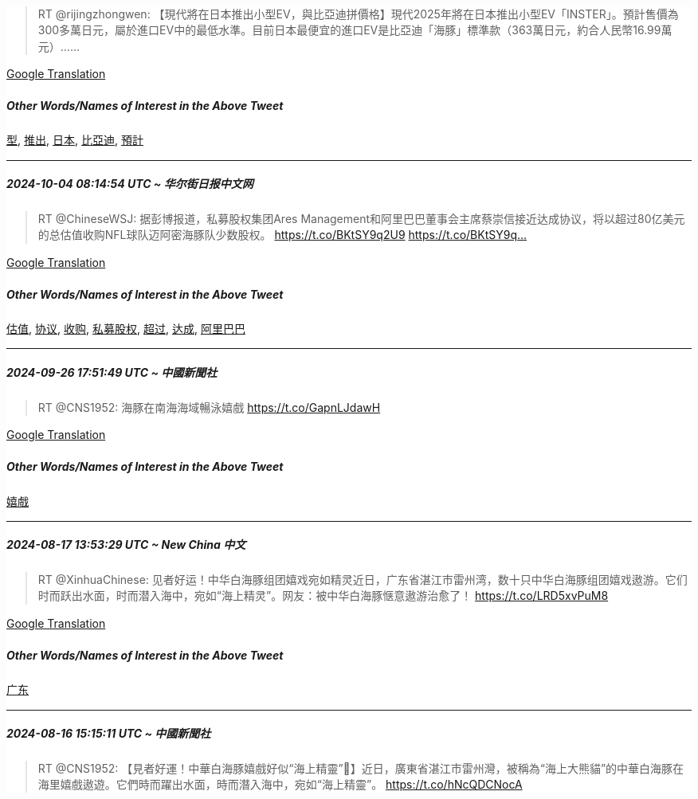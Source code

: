 > RT @rijingzhongwen: 【現代將在日本推出小型EV，與比亞迪拼價格】現代2025年將在日本推出小型EV「INSTER」。預計售價為300多萬日元，屬於進口EV中的最低水準。目前日本最便宜的進口EV是比亞迪「海豚」標準款（363萬日元，約合人民幣16.99萬元）……

[Google Translation](https://translate.google.com/?hi=en&tab=TT&sl=zh-CN&tl=en&op=translate&text=RT+%40rijingzhongwen%3A+%E3%80%90%E7%8F%BE%E4%BB%A3%E5%B0%87%E5%9C%A8%E6%97%A5%E6%9C%AC%E6%8E%A8%E5%87%BA%E5%B0%8F%E5%9E%8BEV%EF%BC%8C%E8%88%87%E6%AF%94%E4%BA%9E%E8%BF%AA%E6%8B%BC%E5%83%B9%E6%A0%BC%E3%80%91%E7%8F%BE%E4%BB%A32025%E5%B9%B4%E5%B0%87%E5%9C%A8%E6%97%A5%E6%9C%AC%E6%8E%A8%E5%87%BA%E5%B0%8F%E5%9E%8BEV%E3%80%8CINSTER%E3%80%8D%E3%80%82%E9%A0%90%E8%A8%88%E5%94%AE%E5%83%B9%E7%82%BA300%E5%A4%9A%E8%90%AC%E6%97%A5%E5%85%83%EF%BC%8C%E5%B1%AC%E6%96%BC%E9%80%B2%E5%8F%A3EV%E4%B8%AD%E7%9A%84%E6%9C%80%E4%BD%8E%E6%B0%B4%E6%BA%96%E3%80%82%E7%9B%AE%E5%89%8D%E6%97%A5%E6%9C%AC%E6%9C%80%E4%BE%BF%E5%AE%9C%E7%9A%84%E9%80%B2%E5%8F%A3EV%E6%98%AF%E6%AF%94%E4%BA%9E%E8%BF%AA%E3%80%8C%E6%B5%B7%E8%B1%9A%E3%80%8D%E6%A8%99%E6%BA%96%E6%AC%BE%EF%BC%88363%E8%90%AC%E6%97%A5%E5%85%83%EF%BC%8C%E7%B4%84%E5%90%88%E4%BA%BA%E6%B0%91%E5%B9%A316.99%E8%90%AC%E5%85%83%EF%BC%89%E2%80%A6%E2%80%A6)
##### Other Words/Names of Interest in the Above Tweet
[型](型.md), [推出](推出.md), [日本](日本.md), [比亞迪](比亞迪.md), [預計](預計.md)
___
##### 2024-10-04 08:14:54 UTC ~ 华尔街日报中文网
> RT @ChineseWSJ: 据彭博报道，私募股权集团Ares Management和阿里巴巴董事会主席蔡崇信接近达成协议，将以超过80亿美元的总估值收购NFL球队迈阿密海豚队少数股权。 https://t.co/BKtSY9q2U9 https://t.co/BKtSY9q…

[Google Translation](https://translate.google.com/?hi=en&tab=TT&sl=zh-CN&tl=en&op=translate&text=RT+%40ChineseWSJ%3A+%E6%8D%AE%E5%BD%AD%E5%8D%9A%E6%8A%A5%E9%81%93%EF%BC%8C%E7%A7%81%E5%8B%9F%E8%82%A1%E6%9D%83%E9%9B%86%E5%9B%A2Ares+Management%E5%92%8C%E9%98%BF%E9%87%8C%E5%B7%B4%E5%B7%B4%E8%91%A3%E4%BA%8B%E4%BC%9A%E4%B8%BB%E5%B8%AD%E8%94%A1%E5%B4%87%E4%BF%A1%E6%8E%A5%E8%BF%91%E8%BE%BE%E6%88%90%E5%8D%8F%E8%AE%AE%EF%BC%8C%E5%B0%86%E4%BB%A5%E8%B6%85%E8%BF%8780%E4%BA%BF%E7%BE%8E%E5%85%83%E7%9A%84%E6%80%BB%E4%BC%B0%E5%80%BC%E6%94%B6%E8%B4%ADNFL%E7%90%83%E9%98%9F%E8%BF%88%E9%98%BF%E5%AF%86%E6%B5%B7%E8%B1%9A%E9%98%9F%E5%B0%91%E6%95%B0%E8%82%A1%E6%9D%83%E3%80%82+https%3A%2F%2Ft.co%2FBKtSY9q2U9+https%3A%2F%2Ft.co%2FBKtSY9q%E2%80%A6)
##### Other Words/Names of Interest in the Above Tweet
[估值](估值.md), [协议](协议.md), [收购](收购.md), [私募股权](私募股权.md), [超过](超过.md), [达成](达成.md), [阿里巴巴](阿里巴巴.md)
___
##### 2024-09-26 17:51:49 UTC ~ 中國新聞社
> RT @CNS1952: 海豚在南海海域暢泳嬉戲 https://t.co/GapnLJdawH

[Google Translation](https://translate.google.com/?hi=en&tab=TT&sl=zh-CN&tl=en&op=translate&text=RT+%40CNS1952%3A+%E6%B5%B7%E8%B1%9A%E5%9C%A8%E5%8D%97%E6%B5%B7%E6%B5%B7%E5%9F%9F%E6%9A%A2%E6%B3%B3%E5%AC%89%E6%88%B2+https%3A%2F%2Ft.co%2FGapnLJdawH)
##### Other Words/Names of Interest in the Above Tweet
[嬉戲](嬉戲.md)
___
##### 2024-08-17 13:53:29 UTC ~ New China 中文
> RT @XinhuaChinese: 见者好运！中华白海豚组团嬉戏宛如精灵近日，广东省湛江市雷州湾，数十只中华白海豚组团嬉戏遨游。它们时而跃出水面，时而潜入海中，宛如“海上精灵”。网友：被中华白海豚惬意遨游治愈了！ https://t.co/LRD5xvPuM8

[Google Translation](https://translate.google.com/?hi=en&tab=TT&sl=zh-CN&tl=en&op=translate&text=RT+%40XinhuaChinese%3A+%E8%A7%81%E8%80%85%E5%A5%BD%E8%BF%90%EF%BC%81%E4%B8%AD%E5%8D%8E%E7%99%BD%E6%B5%B7%E8%B1%9A%E7%BB%84%E5%9B%A2%E5%AC%89%E6%88%8F%E5%AE%9B%E5%A6%82%E7%B2%BE%E7%81%B5%E8%BF%91%E6%97%A5%EF%BC%8C%E5%B9%BF%E4%B8%9C%E7%9C%81%E6%B9%9B%E6%B1%9F%E5%B8%82%E9%9B%B7%E5%B7%9E%E6%B9%BE%EF%BC%8C%E6%95%B0%E5%8D%81%E5%8F%AA%E4%B8%AD%E5%8D%8E%E7%99%BD%E6%B5%B7%E8%B1%9A%E7%BB%84%E5%9B%A2%E5%AC%89%E6%88%8F%E9%81%A8%E6%B8%B8%E3%80%82%E5%AE%83%E4%BB%AC%E6%97%B6%E8%80%8C%E8%B7%83%E5%87%BA%E6%B0%B4%E9%9D%A2%EF%BC%8C%E6%97%B6%E8%80%8C%E6%BD%9C%E5%85%A5%E6%B5%B7%E4%B8%AD%EF%BC%8C%E5%AE%9B%E5%A6%82%E2%80%9C%E6%B5%B7%E4%B8%8A%E7%B2%BE%E7%81%B5%E2%80%9D%E3%80%82%E7%BD%91%E5%8F%8B%EF%BC%9A%E8%A2%AB%E4%B8%AD%E5%8D%8E%E7%99%BD%E6%B5%B7%E8%B1%9A%E6%83%AC%E6%84%8F%E9%81%A8%E6%B8%B8%E6%B2%BB%E6%84%88%E4%BA%86%EF%BC%81+https%3A%2F%2Ft.co%2FLRD5xvPuM8)
##### Other Words/Names of Interest in the Above Tweet
[广东](广东.md)
___
##### 2024-08-16 15:15:11 UTC ~ 中國新聞社
> RT @CNS1952: 【見者好運！中華白海豚嬉戲好似“海上精靈”🐬】近日，廣東省湛江市雷州灣，被稱為“海上大熊貓”的中華白海豚在海里嬉戲遨遊。它們時而躍出水面，時而潛入海中，宛如“海上精靈”。 https://t.co/hNcQDCNocA
